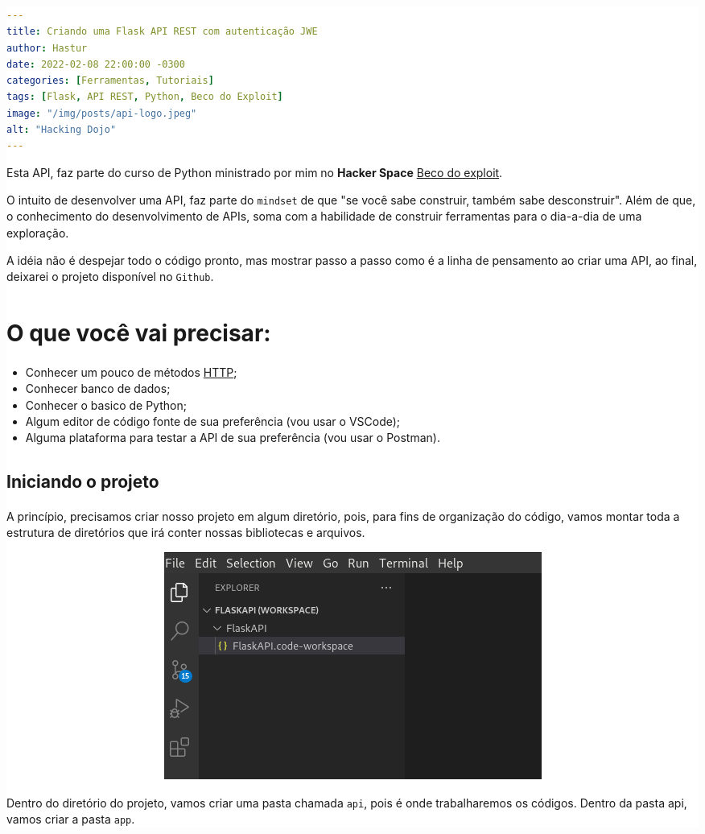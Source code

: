 ```yaml
---
title: Criando uma Flask API REST com autenticação JWE
author: Hastur
date: 2022-02-08 22:00:00 -0300
categories: [Ferramentas, Tutoriais]
tags: [Flask, API REST, Python, Beco do Exploit]
image: "/img/posts/api-logo.jpeg"
alt: "Hacking Dojo"
---
```


Esta API, faz parte do curso de Python ministrado por mim no **Hacker Space** [Beco do exploit](https://becodoexploit.com).

O intuito de desenvolver uma API, faz parte do `mindset` de que "se você sabe construir, também sabe desconstruir". Além de que, o conhecimento do desenvolvimento de APIs, soma com a habilidade de construir ferramentas para o dia-a-dia de uma exploração.

A idéia não é despejar todo o código pronto, mas mostrar passo a passo como é a linha de pensamento ao criar uma API, ao final, deixarei o projeto disponível no `Github`.

# O que você vai precisar:

* Conhecer um pouco de métodos [HTTP](https://developer.mozilla.org/pt-BR/docs/Web/HTTP/Methods);
* Conhecer banco de dados;
* Conhecer o basico de Python;
* Algum editor de código fonte de sua preferência (vou usar o VSCode);
* Alguma plataforma para testar a API de sua preferência (vou usar o Postman).

## Iniciando o projeto

A princípio, precisamos criar nosso projeto em algum diretório, pois, para fins de organização do código, vamos montar toda a estrutura de diretórios que irá conter nossas bibliotecas e arquivos.

<center><img src="/img/posts/api-01.png"></center>

Dentro do diretório do projeto, vamos criar uma pasta chamada `api`, pois é onde trabalharemos os códigos. Dentro da pasta api, vamos criar a pasta `app`.

